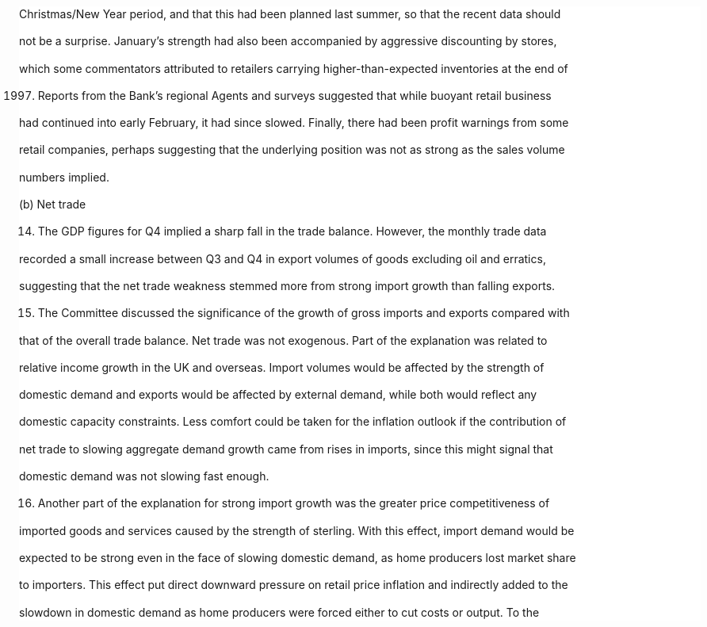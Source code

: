 Christmas/New Year period, and that this had been planned last summer, so that the recent data should

not be a surprise. January’s strength had also been accompanied by aggressive discounting by stores,

which some commentators attributed to retailers carrying higher-than-expected inventories at the end of

1997. Reports from the Bank’s regional Agents and surveys suggested that while buoyant retail business

had continued into early February, it had since slowed. Finally, there had been profit warnings from some

retail companies, perhaps suggesting that the underlying position was not as strong as the sales volume

numbers implied.

(b)  Net trade

14. The GDP figures for Q4 implied a sharp fall in the trade balance. However, the monthly trade data

recorded a small increase between Q3 and Q4 in export volumes of goods excluding oil and erratics,

suggesting that the net trade weakness stemmed more from strong import growth than falling exports.

15. The Committee discussed the significance of the growth of gross imports and exports compared with

that of the overall trade balance. Net trade was not exogenous. Part of the explanation was related to

relative income growth in the UK and overseas. Import volumes would be affected by the strength of

domestic demand and exports would be affected by external demand, while both would reflect any

domestic capacity constraints. Less comfort could be taken for the inflation outlook if the contribution of

net trade to slowing aggregate demand growth came from rises in imports, since this might signal that

domestic demand was not slowing fast enough.

16. Another part of the explanation for strong import growth was the greater price competitiveness of

imported goods and services caused by the strength of sterling. With this effect, import demand would be

expected to be strong even in the face of slowing domestic demand, as home producers lost market share

to importers. This effect put direct downward pressure on retail price inflation and indirectly added to the

slowdown in domestic demand as home producers were forced either to cut costs or output. To the
